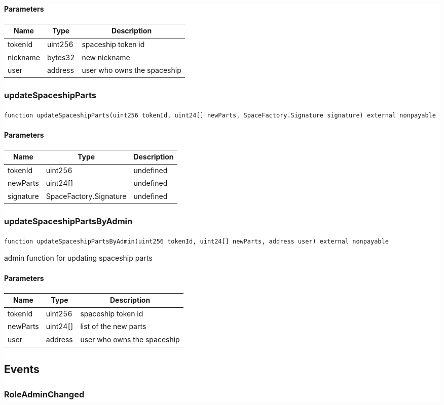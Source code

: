 
#### Parameters

| Name | Type | Description |
|---|---|---|
| tokenId | uint256 | spaceship token id |
| nickname | bytes32 | new nickname |
| user | address | user who owns the spaceship |

### updateSpaceshipParts

```solidity
function updateSpaceshipParts(uint256 tokenId, uint24[] newParts, SpaceFactory.Signature signature) external nonpayable
```





#### Parameters

| Name | Type | Description |
|---|---|---|
| tokenId | uint256 | undefined |
| newParts | uint24[] | undefined |
| signature | SpaceFactory.Signature | undefined |

### updateSpaceshipPartsByAdmin

```solidity
function updateSpaceshipPartsByAdmin(uint256 tokenId, uint24[] newParts, address user) external nonpayable
```

admin function for updating spaceship parts



#### Parameters

| Name | Type | Description |
|---|---|---|
| tokenId | uint256 | spaceship token id |
| newParts | uint24[] | list of the new parts |
| user | address | user who owns the spaceship |



## Events

### RoleAdminChanged
